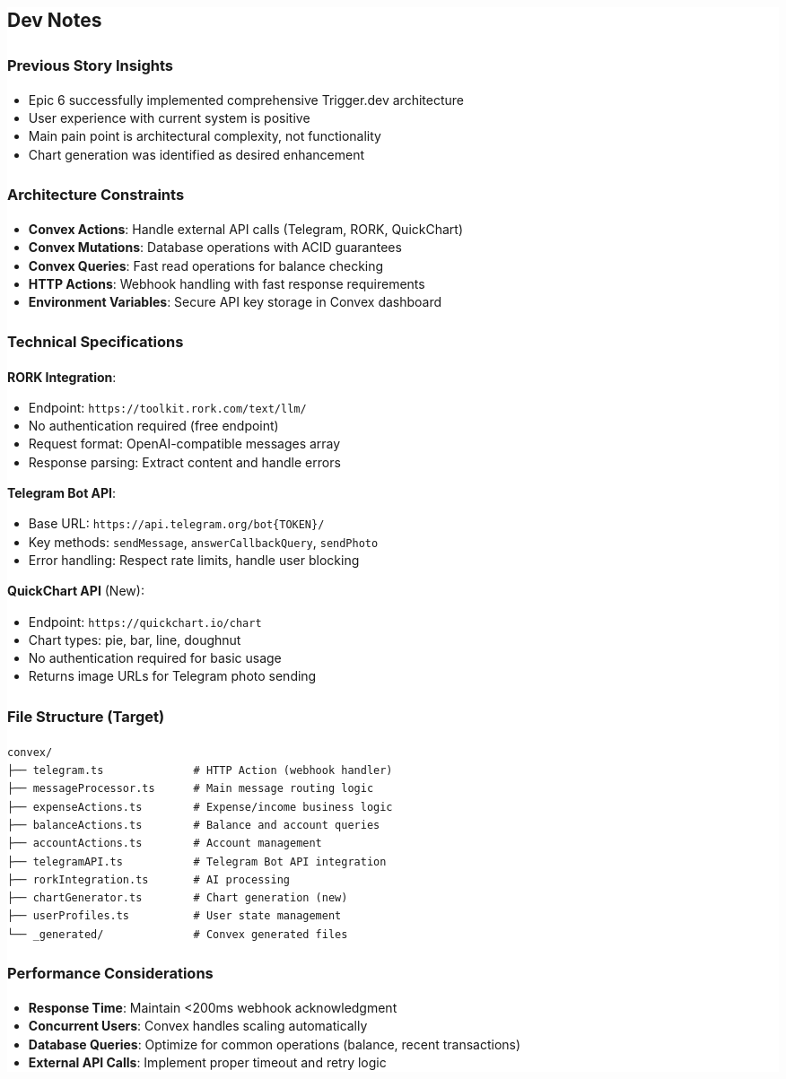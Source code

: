 ## Dev Notes

### Previous Story Insights
- Epic 6 successfully implemented comprehensive Trigger.dev architecture
- User experience with current system is positive
- Main pain point is architectural complexity, not functionality
- Chart generation was identified as desired enhancement

### Architecture Constraints
- **Convex Actions**: Handle external API calls (Telegram, RORK, QuickChart)
- **Convex Mutations**: Database operations with ACID guarantees
- **Convex Queries**: Fast read operations for balance checking
- **HTTP Actions**: Webhook handling with fast response requirements
- **Environment Variables**: Secure API key storage in Convex dashboard

### Technical Specifications

**RORK Integration**:
- Endpoint: `https://toolkit.rork.com/text/llm/`
- No authentication required (free endpoint)
- Request format: OpenAI-compatible messages array
- Response parsing: Extract content and handle errors

**Telegram Bot API**:
- Base URL: `https://api.telegram.org/bot{TOKEN}/`
- Key methods: `sendMessage`, `answerCallbackQuery`, `sendPhoto`
- Error handling: Respect rate limits, handle user blocking

**QuickChart API** (New):
- Endpoint: `https://quickchart.io/chart`
- Chart types: pie, bar, line, doughnut
- No authentication required for basic usage
- Returns image URLs for Telegram photo sending

### File Structure (Target)
```
convex/
├── telegram.ts              # HTTP Action (webhook handler)
├── messageProcessor.ts      # Main message routing logic
├── expenseActions.ts        # Expense/income business logic
├── balanceActions.ts        # Balance and account queries
├── accountActions.ts        # Account management
├── telegramAPI.ts           # Telegram Bot API integration
├── rorkIntegration.ts       # AI processing
├── chartGenerator.ts        # Chart generation (new)
├── userProfiles.ts          # User state management
└── _generated/              # Convex generated files
```

### Performance Considerations
- **Response Time**: Maintain <200ms webhook acknowledgment
- **Concurrent Users**: Convex handles scaling automatically
- **Database Queries**: Optimize for common operations (balance, recent transactions)
- **External API Calls**: Implement proper timeout and retry logic
